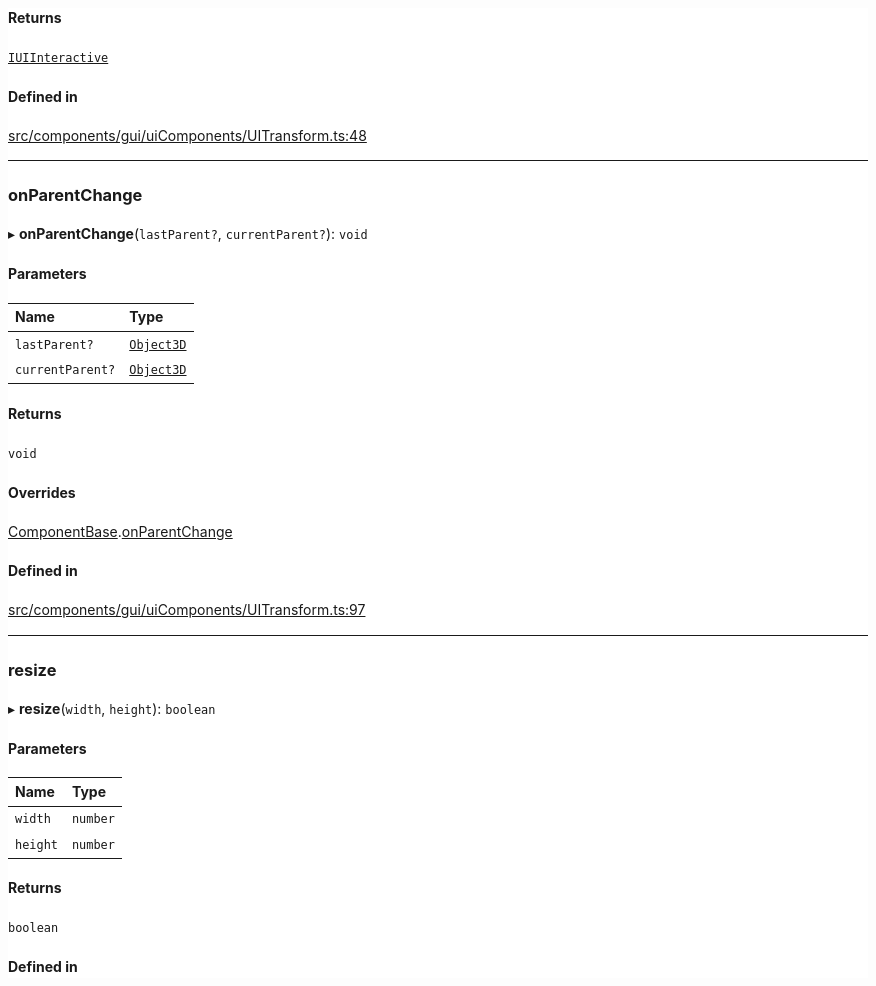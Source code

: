 #### Returns

[`IUIInteractive`](../interfaces/IUIInteractive.md)

#### Defined in

[src/components/gui/uiComponents/UITransform.ts:48](https://github.com/Orillusion/orillusion/blob/main/src/components/gui/uiComponents/UITransform.ts#L48)

___

### onParentChange

▸ **onParentChange**(`lastParent?`, `currentParent?`): `void`

#### Parameters

| Name | Type |
| :------ | :------ |
| `lastParent?` | [`Object3D`](Object3D.md) |
| `currentParent?` | [`Object3D`](Object3D.md) |

#### Returns

`void`

#### Overrides

[ComponentBase](ComponentBase.md).[onParentChange](ComponentBase.md#onparentchange)

#### Defined in

[src/components/gui/uiComponents/UITransform.ts:97](https://github.com/Orillusion/orillusion/blob/main/src/components/gui/uiComponents/UITransform.ts#L97)

___

### resize

▸ **resize**(`width`, `height`): `boolean`

#### Parameters

| Name | Type |
| :------ | :------ |
| `width` | `number` |
| `height` | `number` |

#### Returns

`boolean`

#### Defined in
